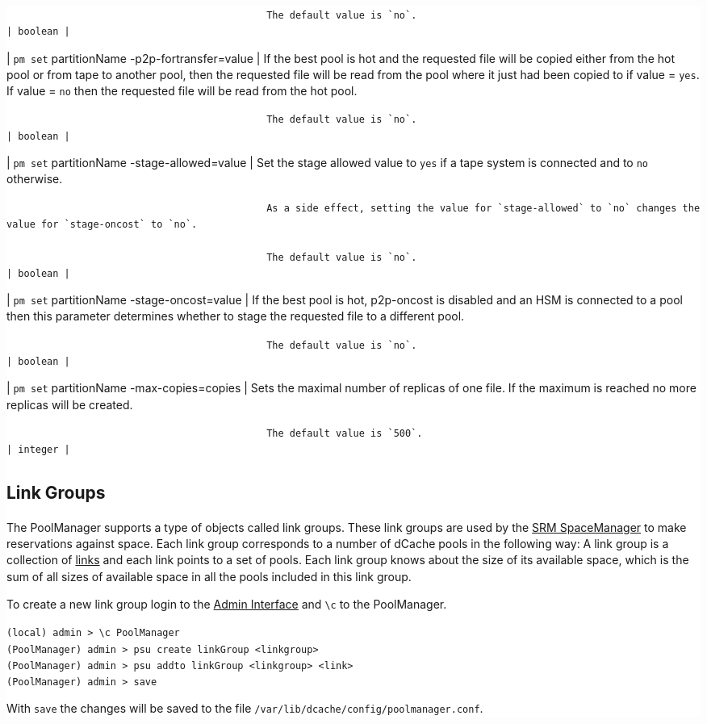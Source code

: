                                                  The default value is `no`.                                                                                                                                                                                                                                                                                               | boolean |
| `pm set` partitionName -p2p-fortransfer=value | If the best pool is hot and the requested file will be copied either from the hot pool or from tape to another pool, then the requested file will be read from the pool where it just had been copied to if value = `yes`. If value = `no` then the requested file will be read from the hot pool.

                                                 The default value is `no`.                                                                                                                                                                                                                                                                                               | boolean |
| `pm set` partitionName -stage-allowed=value   | Set the stage allowed value to `yes` if a tape system is connected and to `no` otherwise.

                                                 As a side effect, setting the value for `stage-allowed` to `no` changes the value for `stage-oncost` to `no`.

                                                 The default value is `no`.                                                                                                                                                                                                                                                                                               | boolean |
| `pm set` partitionName -stage-oncost=value    | If the best pool is hot, p2p-oncost is disabled and an HSM is connected to a pool then this parameter determines whether to stage the requested file to a different pool.

                                                 The default value is `no`.                                                                                                                                                                                                                                                                                               | boolean |
| `pm set` partitionName -max-copies=copies     | Sets the maximal number of replicas of one file. If the maximum is reached no more replicas will be created.

                                                 The default value is `500`.                                                                                                                                                                                                                                                                                              | integer |

## Link Groups

The PoolManager supports a type of objects called link groups. These link groups are used by the [SRM SpaceManager](config-SRM.md#srm-spacemanager) to make reservations against space. Each link group corresponds to a number of dCache pools in the following way: A link group is a collection of [links](#links) and each link points to a set of pools. Each link group knows about the size of its available space, which is the sum of all sizes of available space in all the pools included in this link group.

To create a new link group login to the [Admin Interface](intouch.md#the-admin-interface) and `\c` to the PoolManager.

    (local) admin > \c PoolManager
    (PoolManager) admin > psu create linkGroup <linkgroup>
    (PoolManager) admin > psu addto linkGroup <linkgroup> <link>
    (PoolManager) admin > save


With `save` the changes will be saved to the file
`/var/lib/dcache/config/poolmanager.conf`.
